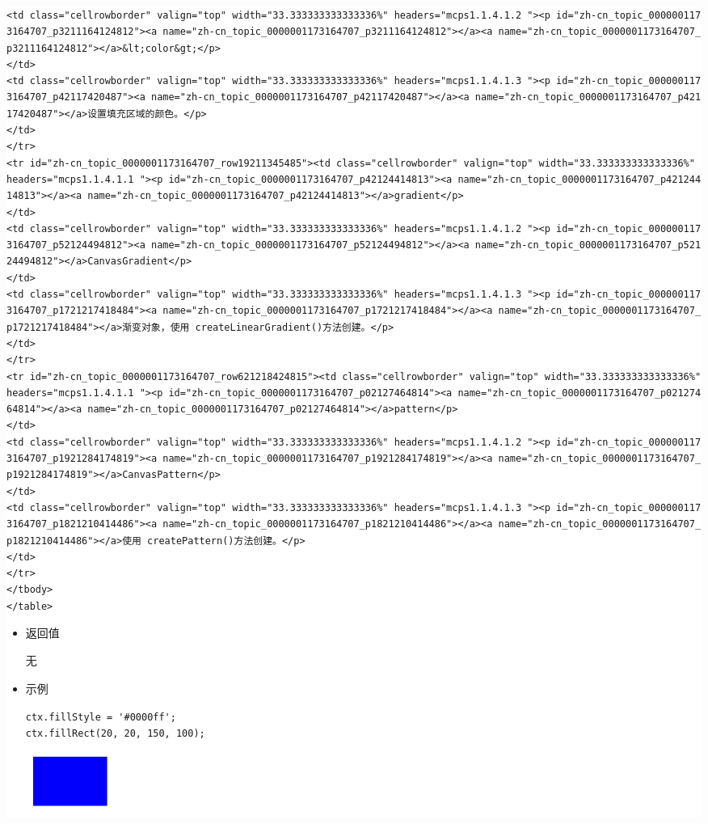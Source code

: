     <td class="cellrowborder" valign="top" width="33.333333333333336%" headers="mcps1.1.4.1.2 "><p id="zh-cn_topic_0000001173164707_p3211164124812"><a name="zh-cn_topic_0000001173164707_p3211164124812"></a><a name="zh-cn_topic_0000001173164707_p3211164124812"></a>&lt;color&gt;</p>
    </td>
    <td class="cellrowborder" valign="top" width="33.333333333333336%" headers="mcps1.1.4.1.3 "><p id="zh-cn_topic_0000001173164707_p42117420487"><a name="zh-cn_topic_0000001173164707_p42117420487"></a><a name="zh-cn_topic_0000001173164707_p42117420487"></a>设置填充区域的颜色。</p>
    </td>
    </tr>
    <tr id="zh-cn_topic_0000001173164707_row19211345485"><td class="cellrowborder" valign="top" width="33.333333333333336%" headers="mcps1.1.4.1.1 "><p id="zh-cn_topic_0000001173164707_p42124414813"><a name="zh-cn_topic_0000001173164707_p42124414813"></a><a name="zh-cn_topic_0000001173164707_p42124414813"></a>gradient</p>
    </td>
    <td class="cellrowborder" valign="top" width="33.333333333333336%" headers="mcps1.1.4.1.2 "><p id="zh-cn_topic_0000001173164707_p52124494812"><a name="zh-cn_topic_0000001173164707_p52124494812"></a><a name="zh-cn_topic_0000001173164707_p52124494812"></a>CanvasGradient</p>
    </td>
    <td class="cellrowborder" valign="top" width="33.333333333333336%" headers="mcps1.1.4.1.3 "><p id="zh-cn_topic_0000001173164707_p1721217418484"><a name="zh-cn_topic_0000001173164707_p1721217418484"></a><a name="zh-cn_topic_0000001173164707_p1721217418484"></a>渐变对象，使用 createLinearGradient()方法创建。</p>
    </td>
    </tr>
    <tr id="zh-cn_topic_0000001173164707_row621218424815"><td class="cellrowborder" valign="top" width="33.333333333333336%" headers="mcps1.1.4.1.1 "><p id="zh-cn_topic_0000001173164707_p02127464814"><a name="zh-cn_topic_0000001173164707_p02127464814"></a><a name="zh-cn_topic_0000001173164707_p02127464814"></a>pattern</p>
    </td>
    <td class="cellrowborder" valign="top" width="33.333333333333336%" headers="mcps1.1.4.1.2 "><p id="zh-cn_topic_0000001173164707_p1921284174819"><a name="zh-cn_topic_0000001173164707_p1921284174819"></a><a name="zh-cn_topic_0000001173164707_p1921284174819"></a>CanvasPattern</p>
    </td>
    <td class="cellrowborder" valign="top" width="33.333333333333336%" headers="mcps1.1.4.1.3 "><p id="zh-cn_topic_0000001173164707_p1821210414486"><a name="zh-cn_topic_0000001173164707_p1821210414486"></a><a name="zh-cn_topic_0000001173164707_p1821210414486"></a>使用 createPattern()方法创建。</p>
    </td>
    </tr>
    </tbody>
    </table>

-   返回值

    无

-   示例

    ```
    ctx.fillStyle = '#0000ff';
    ctx.fillRect(20, 20, 150, 100);
    ```

    ![](figures/zh-cn_image_0000001127284942.png)
